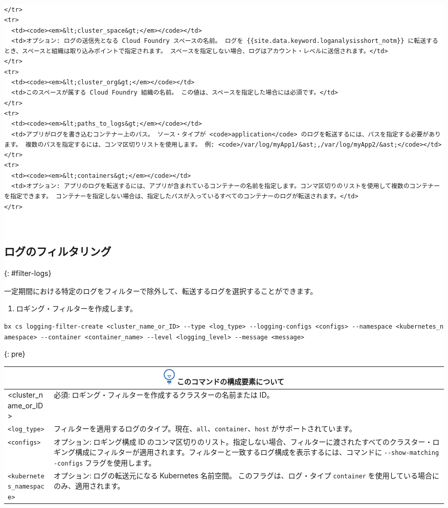     </tr>
    <tr>
      <td><code><em>&lt;cluster_space&gt;</em></code></td>
      <td>オプション: ログの送信先となる Cloud Foundry スペースの名前。 ログを {{site.data.keyword.loganalysisshort_notm}} に転送するとき、スペースと組織は取り込みポイントで指定されます。 スペースを指定しない場合、ログはアカウント・レベルに送信されます。</td>
    </tr>
    <tr>
      <td><code><em>&lt;cluster_org&gt;</em></code></td>
      <td>このスペースが属する Cloud Foundry 組織の名前。 この値は、スペースを指定した場合には必須です。</td>
    </tr>
    <tr>
      <td><code><em>&lt;paths_to_logs&gt;</em></code></td>
      <td>アプリがログを書き込むコンテナー上のパス。 ソース・タイプが <code>application</code> のログを転送するには、パスを指定する必要があります。 複数のパスを指定するには、コンマ区切りリストを使用します。 例: <code>/var/log/myApp1/&ast;,/var/log/myApp2/&ast;</code></td>
    </tr>
    <tr>
      <td><code><em>&lt;containers&gt;</em></code></td>
      <td>オプション: アプリのログを転送するには、アプリが含まれているコンテナーの名前を指定します。コンマ区切りのリストを使用して複数のコンテナーを指定できます。 コンテナーを指定しない場合は、指定したパスが入っているすべてのコンテナーのログが転送されます。</td>
    </tr>
  </tbody>
  </table>

<br />



## ログのフィルタリング
{: #filter-logs}

一定期間における特定のログをフィルターで除外して、転送するログを選択することができます。

1. ロギング・フィルターを作成します。
  ```
  bx cs logging-filter-create <cluster_name_or_ID> --type <log_type> --logging-configs <configs> --namespace <kubernetes_namespace> --container <container_name> --level <logging_level> --message <message>
  ```
  {: pre}
  <table>
    <thead>
      <th colspan=2><img src="images/idea.png" alt="アイデア・アイコン"/> このコマンドの構成要素について</th>
    </thead>
    <tbody>
      <tr>
        <td>&lt;cluster_name_or_ID&gt;</td>
        <td>必須: ロギング・フィルターを作成するクラスターの名前または ID。</td>
      </tr>
      <tr>
        <td><code>&lt;log_type&gt;</code></td>
        <td>フィルターを適用するログのタイプ。現在、<code>all</code>、<code>container</code>、<code>host</code> がサポートされています。</td>
      </tr>
      <tr>
        <td><code>&lt;configs&gt;</code></td>
        <td>オプション: ロギング構成 ID のコンマ区切りのリスト。指定しない場合、フィルターに渡されたすべてのクラスター・ロギング構成にフィルターが適用されます。フィルターと一致するログ構成を表示するには、コマンドに <code>--show-matching-configs</code> フラグを使用します。</td>
      </tr>
      <tr>
        <td><code>&lt;kubernetes_namespace&gt;</code></td>
        <td>オプション: ログの転送元になる Kubernetes 名前空間。 このフラグは、ログ・タイプ <code>container</code> を使用している場合にのみ、適用されます。</td>
      </tr>
      <tr>
